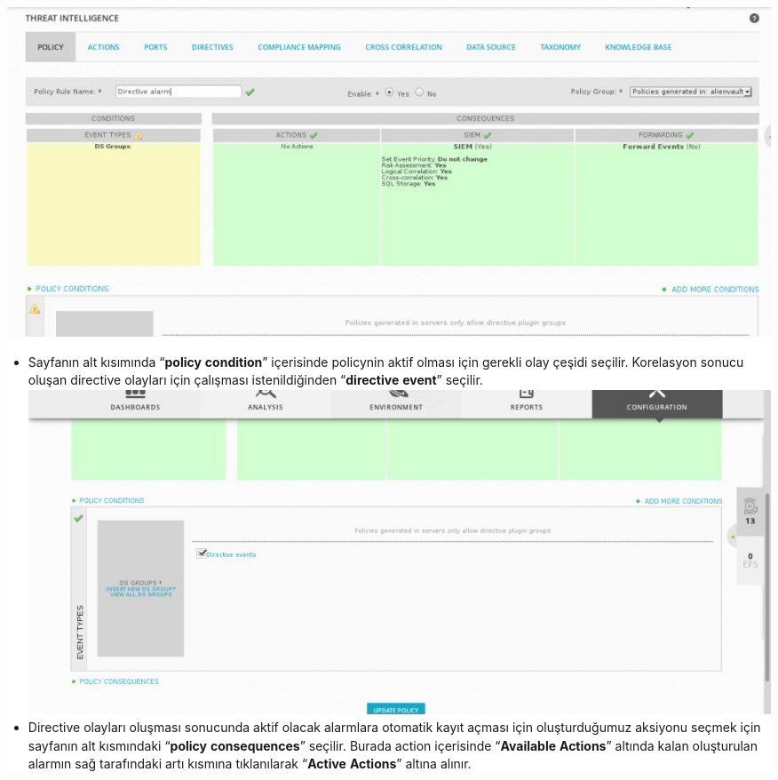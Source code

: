 ![SIEM](../img/siem53.jpg)
* Sayfanın alt kısımında “**policy** **condition**” içerisinde policynin aktif olması için gerekli olay çeşidi seçilir. Korelasyon sonucu oluşan directive olayları için çalışması istenildiğinden “**directive** **event**” seçilir.
![SIEM](../img/siem54.jpg)
* Directive olayları oluşması sonucunda aktif olacak alarmlara otomatik kayıt açması için oluşturduğumuz aksiyonu seçmek için sayfanın alt kısmındaki “**policy** **consequences**” seçilir. Burada action içerisinde “**Available** **Actions**” altında kalan oluşturulan alarmın sağ tarafındaki artı kısmına tıklanılarak “**Active** **Actions**” altına alınır.